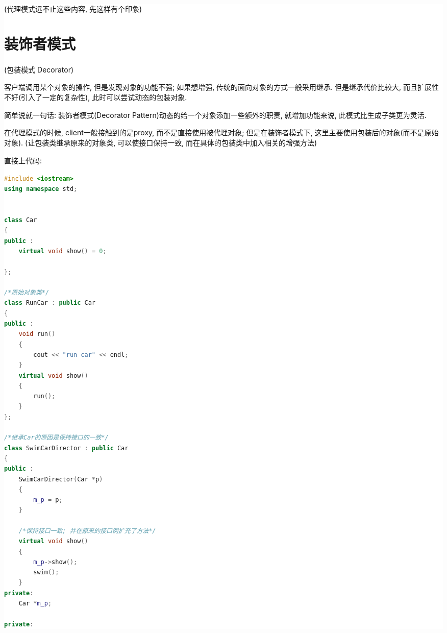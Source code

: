 ```c++
```

(代理模式远不止这些内容, 先这样有个印象)




# 装饰者模式

(包装模式 Decorator)

客户端调用某个对象的操作, 但是发现对象的功能不强; 如果想增强, 传统的面向对象的方式一般采用继承.
但是继承代价比较大, 而且扩展性不好(引入了一定的复杂性), 此时可以尝试动态的包装对象.

简单说就一句话: 装饰者模式(Decorator Pattern)动态的给一个对象添加一些额外的职责, 就增加功能来说, 此模式比生成子类更为灵活.

在代理模式的时候, client一般接触到的是proxy, 而不是直接使用被代理对象; 但是在装饰者模式下, 这里主要使用包装后的对象(而不是原始对象).
(让包装类继承原来的对象类, 可以使接口保持一致, 而在具体的包装类中加入相关的增强方法)

直接上代码:


```c++
#include <iostream>
using namespace std;


class Car
{
public :
	virtual void show() = 0;

};

/*原始对象类*/
class RunCar : public Car
{
public :
	void run()
	{
		cout << "run car" << endl;
	}
	virtual void show()
	{
		run();
	}
};

/*继承Car的原因是保持接口的一致*/
class SwimCarDirector : public Car
{
public :
	SwimCarDirector(Car *p)
	{
		m_p = p;
	}

	/*保持接口一致; 并在原来的接口例扩充了方法*/
	virtual void show()
	{
		m_p->show();
		swim();
	}
private:
	Car *m_p;

private:
```